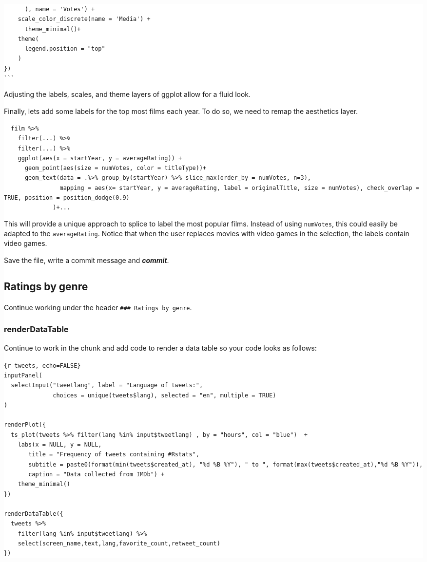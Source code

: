 ````
      ), name = 'Votes') +
    scale_color_discrete(name = 'Media') +
      theme_minimal()+
    theme(
      legend.position = "top"
    )
})
```
````

Adjusting the labels, scales, and theme layers of ggplot allow for a fluid look.

Finally, lets add some labels for the top most films each year.
To do so, we need to remap the aesthetics layer.

```
  film %>%
    filter(...) %>%
    filter(...) %>%
    ggplot(aes(x = startYear, y = averageRating)) +
      geom_point(aes(size = numVotes, color = titleType))+
      geom_text(data = .%>% group_by(startYear) %>% slice_max(order_by = numVotes, n=3), 
                mapping = aes(x= startYear, y = averageRating, label = originalTitle, size = numVotes), check_overlap = TRUE, position = position_dodge(0.9)
              )+...
```

This will provide a unique approach to splice to label the most popular films.
Instead of using `numVotes`, this could easily be adapted to the `averageRating`.
Notice that when the user replaces movies with video games in the selection, the labels contain video games.


Save the file, write a commit message and ***commit***.

##  Ratings by genre

Continue working under the header `### Ratings by genre`.



### renderDataTable

Continue to work in the chunk and add code to render a data table so your code looks as follows:

```
{r tweets, echo=FALSE}
inputPanel(
  selectInput("tweetlang", label = "Language of tweets:",
              choices = unique(tweets$lang), selected = "en", multiple = TRUE)
)

renderPlot({
  ts_plot(tweets %>% filter(lang %in% input$tweetlang) , by = "hours", col = "blue")  +
    labs(x = NULL, y = NULL,
       title = "Frequency of tweets containing #Rstats",
       subtitle = paste0(format(min(tweets$created_at), "%d %B %Y"), " to ", format(max(tweets$created_at),"%d %B %Y")),
       caption = "Data collected from IMDb") + 
    theme_minimal()
})

renderDataTable({
  tweets %>% 
    filter(lang %in% input$tweetlang) %>% 
    select(screen_name,text,lang,favorite_count,retweet_count)
})
```